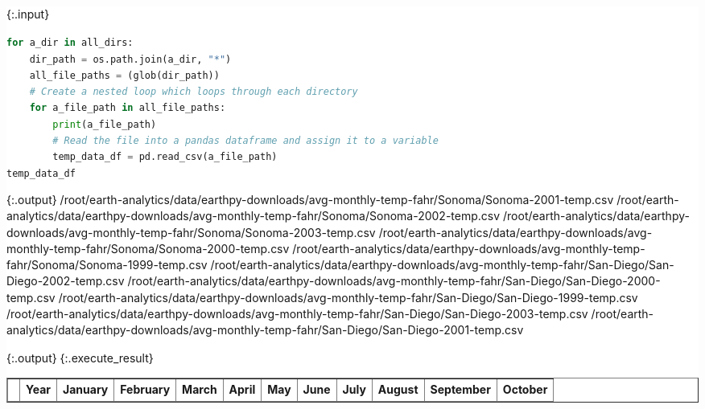 </div>

{:.input}
```python
for a_dir in all_dirs:
    dir_path = os.path.join(a_dir, "*")
    all_file_paths = (glob(dir_path))
    # Create a nested loop which loops through each directory
    for a_file_path in all_file_paths:
        print(a_file_path)
        # Read the file into a pandas dataframe and assign it to a variable
        temp_data_df = pd.read_csv(a_file_path)
temp_data_df
```

{:.output}
    /root/earth-analytics/data/earthpy-downloads/avg-monthly-temp-fahr/Sonoma/Sonoma-2001-temp.csv
    /root/earth-analytics/data/earthpy-downloads/avg-monthly-temp-fahr/Sonoma/Sonoma-2002-temp.csv
    /root/earth-analytics/data/earthpy-downloads/avg-monthly-temp-fahr/Sonoma/Sonoma-2003-temp.csv
    /root/earth-analytics/data/earthpy-downloads/avg-monthly-temp-fahr/Sonoma/Sonoma-2000-temp.csv
    /root/earth-analytics/data/earthpy-downloads/avg-monthly-temp-fahr/Sonoma/Sonoma-1999-temp.csv
    /root/earth-analytics/data/earthpy-downloads/avg-monthly-temp-fahr/San-Diego/San-Diego-2002-temp.csv
    /root/earth-analytics/data/earthpy-downloads/avg-monthly-temp-fahr/San-Diego/San-Diego-2000-temp.csv
    /root/earth-analytics/data/earthpy-downloads/avg-monthly-temp-fahr/San-Diego/San-Diego-1999-temp.csv
    /root/earth-analytics/data/earthpy-downloads/avg-monthly-temp-fahr/San-Diego/San-Diego-2003-temp.csv
    /root/earth-analytics/data/earthpy-downloads/avg-monthly-temp-fahr/San-Diego/San-Diego-2001-temp.csv



{:.output}
{:.execute_result}



<div>
<style scoped>
    .dataframe tbody tr th:only-of-type {
        vertical-align: middle;
    }

    .dataframe tbody tr th {
        vertical-align: top;
    }

    .dataframe thead th {
        text-align: right;
    }
</style>
<table border="1" class="dataframe">
  <thead>
    <tr style="text-align: right;">
      <th></th>
      <th>Year</th>
      <th>January</th>
      <th>February</th>
      <th>March</th>
      <th>April</th>
      <th>May</th>
      <th>June</th>
      <th>July</th>
      <th>August</th>
      <th>September</th>
      <th>October</th>